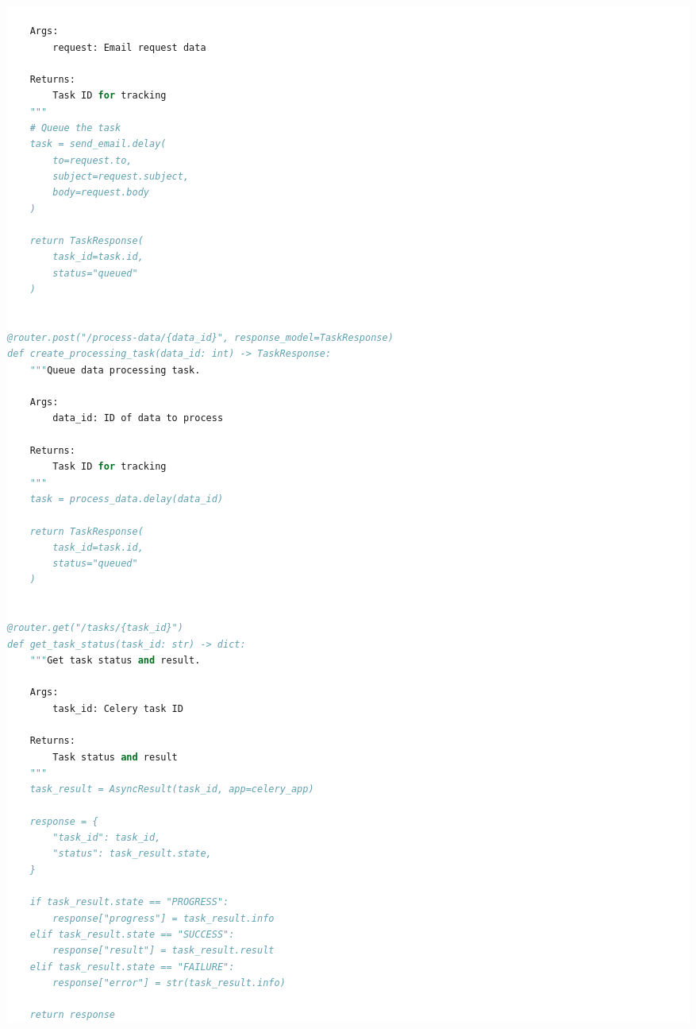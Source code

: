 ```python

    Args:
        request: Email request data

    Returns:
        Task ID for tracking
    """
    # Queue the task
    task = send_email.delay(
        to=request.to,
        subject=request.subject,
        body=request.body
    )

    return TaskResponse(
        task_id=task.id,
        status="queued"
    )


@router.post("/process-data/{data_id}", response_model=TaskResponse)
def create_processing_task(data_id: int) -> TaskResponse:
    """Queue data processing task.

    Args:
        data_id: ID of data to process

    Returns:
        Task ID for tracking
    """
    task = process_data.delay(data_id)

    return TaskResponse(
        task_id=task.id,
        status="queued"
    )


@router.get("/tasks/{task_id}")
def get_task_status(task_id: str) -> dict:
    """Get task status and result.

    Args:
        task_id: Celery task ID

    Returns:
        Task status and result
    """
    task_result = AsyncResult(task_id, app=celery_app)

    response = {
        "task_id": task_id,
        "status": task_result.state,
    }

    if task_result.state == "PROGRESS":
        response["progress"] = task_result.info
    elif task_result.state == "SUCCESS":
        response["result"] = task_result.result
    elif task_result.state == "FAILURE":
        response["error"] = str(task_result.info)

    return response
```